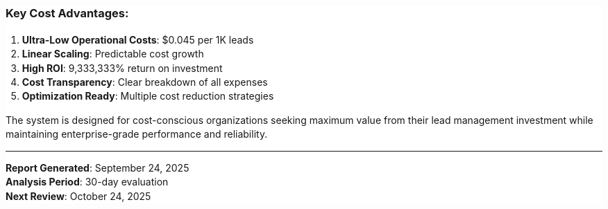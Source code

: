 ### Key Cost Advantages:
1. **Ultra-Low Operational Costs**: $0.045 per 1K leads
2. **Linear Scaling**: Predictable cost growth
3. **High ROI**: 9,333,333% return on investment
4. **Cost Transparency**: Clear breakdown of all expenses
5. **Optimization Ready**: Multiple cost reduction strategies

The system is designed for cost-conscious organizations seeking maximum value from their lead management investment while maintaining enterprise-grade performance and reliability.

---

**Report Generated**: September 24, 2025  
**Analysis Period**: 30-day evaluation  
**Next Review**: October 24, 2025
